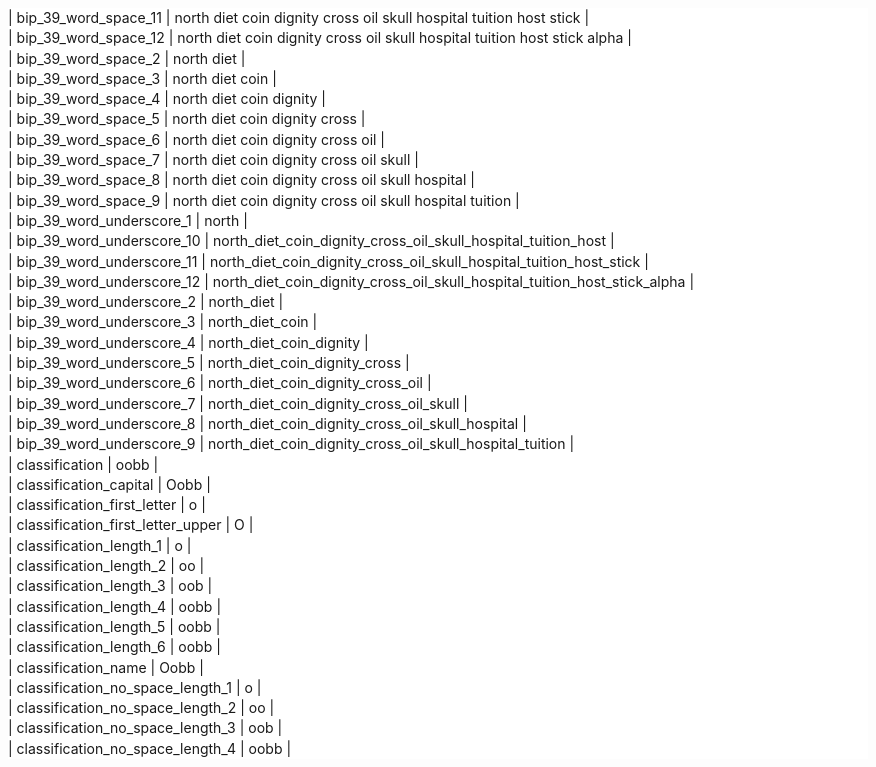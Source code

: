 | bip_39_word_space_11 | north diet coin dignity cross oil skull hospital tuition host stick |  
| bip_39_word_space_12 | north diet coin dignity cross oil skull hospital tuition host stick alpha |  
| bip_39_word_space_2 | north diet |  
| bip_39_word_space_3 | north diet coin |  
| bip_39_word_space_4 | north diet coin dignity |  
| bip_39_word_space_5 | north diet coin dignity cross |  
| bip_39_word_space_6 | north diet coin dignity cross oil |  
| bip_39_word_space_7 | north diet coin dignity cross oil skull |  
| bip_39_word_space_8 | north diet coin dignity cross oil skull hospital |  
| bip_39_word_space_9 | north diet coin dignity cross oil skull hospital tuition |  
| bip_39_word_underscore_1 | north |  
| bip_39_word_underscore_10 | north_diet_coin_dignity_cross_oil_skull_hospital_tuition_host |  
| bip_39_word_underscore_11 | north_diet_coin_dignity_cross_oil_skull_hospital_tuition_host_stick |  
| bip_39_word_underscore_12 | north_diet_coin_dignity_cross_oil_skull_hospital_tuition_host_stick_alpha |  
| bip_39_word_underscore_2 | north_diet |  
| bip_39_word_underscore_3 | north_diet_coin |  
| bip_39_word_underscore_4 | north_diet_coin_dignity |  
| bip_39_word_underscore_5 | north_diet_coin_dignity_cross |  
| bip_39_word_underscore_6 | north_diet_coin_dignity_cross_oil |  
| bip_39_word_underscore_7 | north_diet_coin_dignity_cross_oil_skull |  
| bip_39_word_underscore_8 | north_diet_coin_dignity_cross_oil_skull_hospital |  
| bip_39_word_underscore_9 | north_diet_coin_dignity_cross_oil_skull_hospital_tuition |  
| classification | oobb |  
| classification_capital | Oobb |  
| classification_first_letter | o |  
| classification_first_letter_upper | O |  
| classification_length_1 | o |  
| classification_length_2 | oo |  
| classification_length_3 | oob |  
| classification_length_4 | oobb |  
| classification_length_5 | oobb |  
| classification_length_6 | oobb |  
| classification_name | Oobb |  
| classification_no_space_length_1 | o |  
| classification_no_space_length_2 | oo |  
| classification_no_space_length_3 | oob |  
| classification_no_space_length_4 | oobb |  